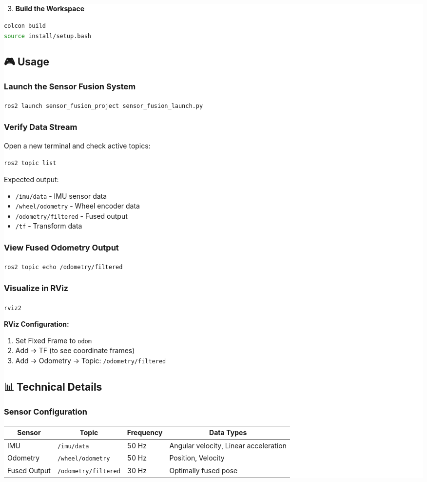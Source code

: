 3. **Build the Workspace**
```bash
colcon build
source install/setup.bash
```

## 🎮 Usage

### Launch the Sensor Fusion System

```bash
ros2 launch sensor_fusion_project sensor_fusion_launch.py
```

### Verify Data Stream

Open a new terminal and check active topics:

```bash
ros2 topic list
```

Expected output:
- `/imu/data` - IMU sensor data
- `/wheel/odometry` - Wheel encoder data
- `/odometry/filtered` - Fused output
- `/tf` - Transform data

### View Fused Odometry Output

```bash
ros2 topic echo /odometry/filtered
```

### Visualize in RViz

```bash
rviz2
```

**RViz Configuration:**
1. Set Fixed Frame to `odom`
2. Add → TF (to see coordinate frames)
3. Add → Odometry → Topic: `/odometry/filtered`

## 📊 Technical Details

### Sensor Configuration

| Sensor | Topic | Frequency | Data Types |
|--------|-------|-----------|------------|
| IMU | `/imu/data` | 50 Hz | Angular velocity, Linear acceleration |
| Odometry | `/wheel/odometry` | 50 Hz | Position, Velocity |
| Fused Output | `/odometry/filtered` | 30 Hz | Optimally fused pose |
